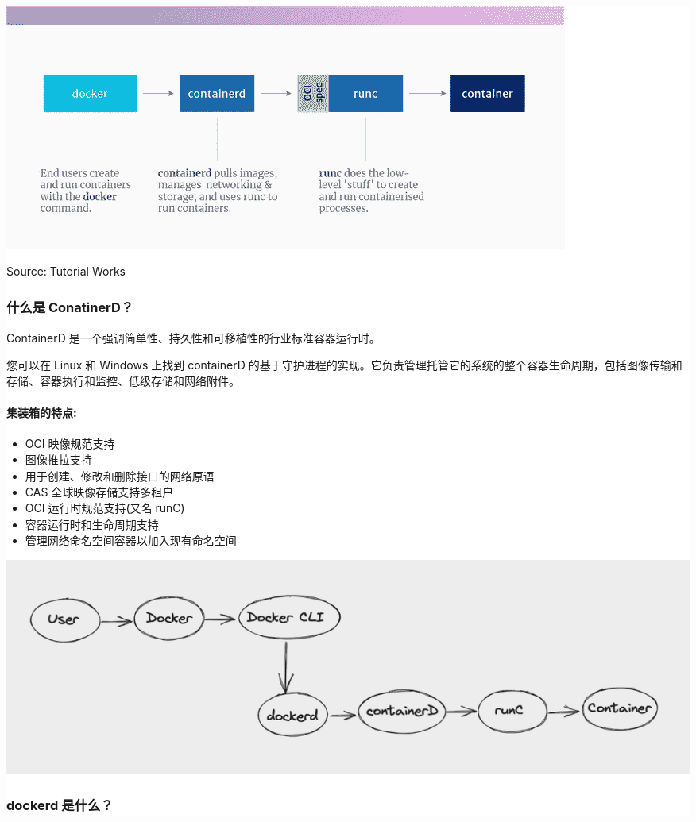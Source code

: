 ![image-40](img/af2315613dac973c9cdfefd91ad5e1f2.png)

Source: Tutorial Works

### 什么是 ConatinerD？

ContainerD 是一个强调简单性、持久性和可移植性的行业标准容器运行时。

您可以在 Linux 和 Windows 上找到 containerD 的基于守护进程的实现。它负责管理托管它的系统的整个容器生命周期，包括图像传输和存储、容器执行和监控、低级存储和网络附件。

#### 集装箱的特点:

*   OCI 映像规范支持
*   图像推拉支持
*   用于创建、修改和删除接口的网络原语
*   CAS 全球映像存储支持多租户
*   OCI 运行时规范支持(又名 runC)
*   容器运行时和生命周期支持
*   管理网络命名空间容器以加入现有命名空间

![image-42](img/a5443332edf19886ccb39e074ec74af8.png)

### dockerd 是什么？
